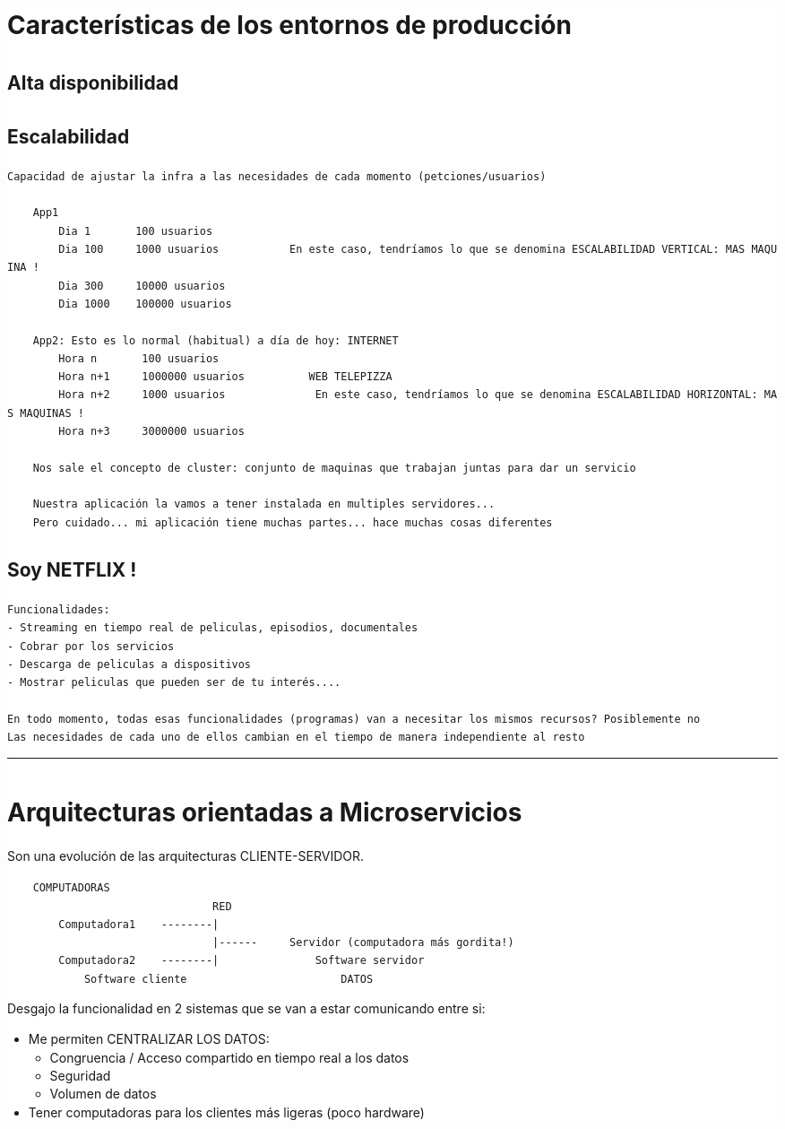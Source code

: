 # Características de los entornos de producción

## Alta disponibilidad

## Escalabilidad
    Capacidad de ajustar la infra a las necesidades de cada momento (petciones/usuarios)

        App1 
            Dia 1       100 usuarios
            Dia 100     1000 usuarios           En este caso, tendríamos lo que se denomina ESCALABILIDAD VERTICAL: MAS MAQUINA !
            Dia 300     10000 usuarios
            Dia 1000    100000 usuarios

        App2: Esto es lo normal (habitual) a día de hoy: INTERNET
            Hora n       100 usuarios
            Hora n+1     1000000 usuarios          WEB TELEPIZZA
            Hora n+2     1000 usuarios              En este caso, tendríamos lo que se denomina ESCALABILIDAD HORIZONTAL: MAS MAQUINAS !
            Hora n+3     3000000 usuarios           

        Nos sale el concepto de cluster: conjunto de maquinas que trabajan juntas para dar un servicio

        Nuestra aplicación la vamos a tener instalada en multiples servidores... 
        Pero cuidado... mi aplicación tiene muchas partes... hace muchas cosas diferentes

## Soy NETFLIX !
    Funcionalidades:
    - Streaming en tiempo real de peliculas, episodios, documentales
    - Cobrar por los servicios
    - Descarga de peliculas a dispositivos
    - Mostrar peliculas que pueden ser de tu interés....

    En todo momento, todas esas funcionalidades (programas) van a necesitar los mismos recursos? Posiblemente no
    Las necesidades de cada uno de ellos cambian en el tiempo de manera independiente al resto

---

# Arquitecturas orientadas a Microservicios

Son una evolución de las arquitecturas CLIENTE-SERVIDOR.

        COMPUTADORAS 
                                    RED
            Computadora1    --------|
                                    |------     Servidor (computadora más gordita!)
            Computadora2    --------|               Software servidor
                Software cliente                        DATOS

Desgajo la funcionalidad en 2 sistemas que se van a estar comunicando entre si:
- Me permiten CENTRALIZAR LOS DATOS:
  - Congruencia / Acceso compartido en tiempo real a los datos
  - Seguridad
  - Volumen de datos
- Tener computadoras para los clientes más ligeras (poco hardware)

